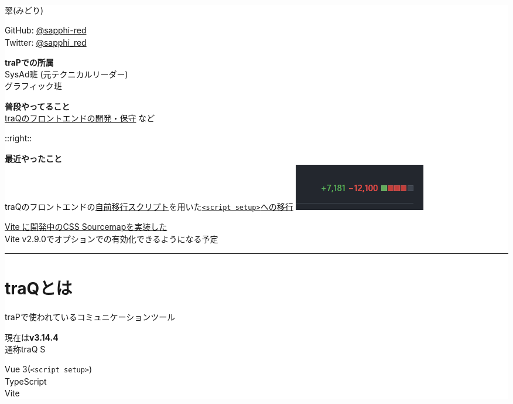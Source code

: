 翠(みどり)  

GitHub: [@sapphi-red](https://github.com/sapphi-red)  
Twitter: [@sapphi_red](https://twitter.com/sapphi_red)  

<v-click>

**traPでの所属**  
SysAd班 (元テクニカルリーダー)  
グラフィック班  

</v-click>
<v-click>

**普段やってること**  
[traQのフロントエンドの開発・保守](https://github.com/traPtitech/traQ_S-UI) など

</v-click>

::right::

<v-click>

**最近やったこと**  
traQのフロントエンドの[自前移行スクリプト](https://github.com/sapphi-red/vue-convert-to-script-setup-from-composition-api)を用いた[`<script setup>`への移行](https://github.com/traPtitech/traQ_S-UI/pull/3140)
<img class="mt-2" src="/assets/script-setup.png">

</v-click>
<v-click>

[Vite <logos-vitejs /> に開発中のCSS Sourcemapを実装した](https://github.com/vitejs/vite/pull/7173)  
Vite v2.9.0でオプションでの有効化できるようになる予定

<video src="/assets/css-sourcemap.mp4" muted autoplay loop></video>

</v-click>

---

# traQとは

<v-click>

<div class="flex row">
  <div class="w-256">

traPで使われているコミュニケーションツール  

現在は**v3.14.4**  
通称traQ S  

Vue 3(`<script setup>`) <logos-vue />  
TypeScript <logos-typescript-icon />  
Vite <logos-vitejs />
